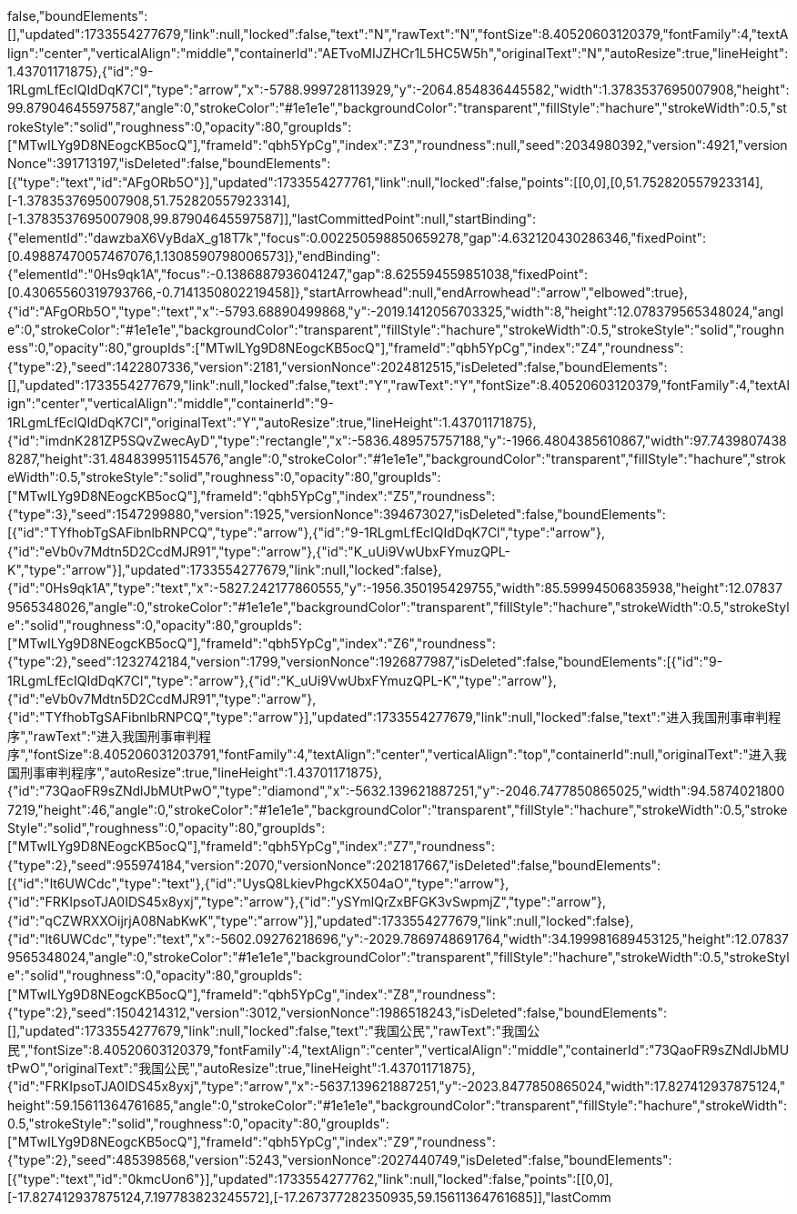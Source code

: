 false,"boundElements":[],"updated":1733554277679,"link":null,"locked":false,"text":"N","rawText":"N","fontSize":8.40520603120379,"fontFamily":4,"textAlign":"center","verticalAlign":"middle","containerId":"AETvoMIJZHCr1L5HC5W5h","originalText":"N","autoResize":true,"lineHeight":1.43701171875},{"id":"9-1RLgmLfEcIQIdDqK7Cl","type":"arrow","x":-5788.999728113929,"y":-2064.854836445582,"width":1.3783537695007908,"height":99.87904645597587,"angle":0,"strokeColor":"#1e1e1e","backgroundColor":"transparent","fillStyle":"hachure","strokeWidth":0.5,"strokeStyle":"solid","roughness":0,"opacity":80,"groupIds":["MTwILYg9D8NEogcKB5ocQ"],"frameId":"qbh5YpCg","index":"Z3","roundness":null,"seed":2034980392,"version":4921,"versionNonce":391713197,"isDeleted":false,"boundElements":[{"type":"text","id":"AFgORb5O"}],"updated":1733554277761,"link":null,"locked":false,"points":[[0,0],[0,51.752820557923314],[-1.3783537695007908,51.752820557923314],[-1.3783537695007908,99.87904645597587]],"lastCommittedPoint":null,"startBinding":{"elementId":"dawzbaX6VyBdaX_g18T7k","focus":0.002250598850659278,"gap":4.632120430286346,"fixedPoint":[0.49887470057467076,1.1308590798006573]},"endBinding":{"elementId":"0Hs9qk1A","focus":-0.1386887936041247,"gap":8.625594559851038,"fixedPoint":[0.43065560319793766,-0.7141350802219458]},"startArrowhead":null,"endArrowhead":"arrow","elbowed":true},{"id":"AFgORb5O","type":"text","x":-5793.68890499868,"y":-2019.1412056703325,"width":8,"height":12.078379565348024,"angle":0,"strokeColor":"#1e1e1e","backgroundColor":"transparent","fillStyle":"hachure","strokeWidth":0.5,"strokeStyle":"solid","roughness":0,"opacity":80,"groupIds":["MTwILYg9D8NEogcKB5ocQ"],"frameId":"qbh5YpCg","index":"Z4","roundness":{"type":2},"seed":1422807336,"version":2181,"versionNonce":2024812515,"isDeleted":false,"boundElements":[],"updated":1733554277679,"link":null,"locked":false,"text":"Y","rawText":"Y","fontSize":8.40520603120379,"fontFamily":4,"textAlign":"center","verticalAlign":"middle","containerId":"9-1RLgmLfEcIQIdDqK7Cl","originalText":"Y","autoResize":true,"lineHeight":1.43701171875},{"id":"imdnK281ZP5SQvZwecAyD","type":"rectangle","x":-5836.489575757188,"y":-1966.4804385610867,"width":97.74398074388287,"height":31.484839951154576,"angle":0,"strokeColor":"#1e1e1e","backgroundColor":"transparent","fillStyle":"hachure","strokeWidth":0.5,"strokeStyle":"solid","roughness":0,"opacity":80,"groupIds":["MTwILYg9D8NEogcKB5ocQ"],"frameId":"qbh5YpCg","index":"Z5","roundness":{"type":3},"seed":1547299880,"version":1925,"versionNonce":394673027,"isDeleted":false,"boundElements":[{"id":"TYfhobTgSAFibnlbRNPCQ","type":"arrow"},{"id":"9-1RLgmLfEcIQIdDqK7Cl","type":"arrow"},{"id":"eVb0v7Mdtn5D2CcdMJR91","type":"arrow"},{"id":"K_uUi9VwUbxFYmuzQPL-K","type":"arrow"}],"updated":1733554277679,"link":null,"locked":false},{"id":"0Hs9qk1A","type":"text","x":-5827.242177860555,"y":-1956.350195429755,"width":85.59994506835938,"height":12.078379565348026,"angle":0,"strokeColor":"#1e1e1e","backgroundColor":"transparent","fillStyle":"hachure","strokeWidth":0.5,"strokeStyle":"solid","roughness":0,"opacity":80,"groupIds":["MTwILYg9D8NEogcKB5ocQ"],"frameId":"qbh5YpCg","index":"Z6","roundness":{"type":2},"seed":1232742184,"version":1799,"versionNonce":1926877987,"isDeleted":false,"boundElements":[{"id":"9-1RLgmLfEcIQIdDqK7Cl","type":"arrow"},{"id":"K_uUi9VwUbxFYmuzQPL-K","type":"arrow"},{"id":"eVb0v7Mdtn5D2CcdMJR91","type":"arrow"},{"id":"TYfhobTgSAFibnlbRNPCQ","type":"arrow"}],"updated":1733554277679,"link":null,"locked":false,"text":"进入我国刑事审判程序","rawText":"进入我国刑事审判程序","fontSize":8.405206031203791,"fontFamily":4,"textAlign":"center","verticalAlign":"top","containerId":null,"originalText":"进入我国刑事审判程序","autoResize":true,"lineHeight":1.43701171875},{"id":"73QaoFR9sZNdlJbMUtPwO","type":"diamond","x":-5632.139621887251,"y":-2046.7477850865025,"width":94.58740218007219,"height":46,"angle":0,"strokeColor":"#1e1e1e","backgroundColor":"transparent","fillStyle":"hachure","strokeWidth":0.5,"strokeStyle":"solid","roughness":0,"opacity":80,"groupIds":["MTwILYg9D8NEogcKB5ocQ"],"frameId":"qbh5YpCg","index":"Z7","roundness":{"type":2},"seed":955974184,"version":2070,"versionNonce":2021817667,"isDeleted":false,"boundElements":[{"id":"lt6UWCdc","type":"text"},{"id":"UysQ8LkievPhgcKX504aO","type":"arrow"},{"id":"FRKIpsoTJA0IDS45x8yxj","type":"arrow"},{"id":"ySYmlQrZxBFGK3vSwpmjZ","type":"arrow"},{"id":"qCZWRXXOijrjA08NabKwK","type":"arrow"}],"updated":1733554277679,"link":null,"locked":false},{"id":"lt6UWCdc","type":"text","x":-5602.09276218696,"y":-2029.7869748691764,"width":34.199981689453125,"height":12.078379565348024,"angle":0,"strokeColor":"#1e1e1e","backgroundColor":"transparent","fillStyle":"hachure","strokeWidth":0.5,"strokeStyle":"solid","roughness":0,"opacity":80,"groupIds":["MTwILYg9D8NEogcKB5ocQ"],"frameId":"qbh5YpCg","index":"Z8","roundness":{"type":2},"seed":1504214312,"version":3012,"versionNonce":1986518243,"isDeleted":false,"boundElements":[],"updated":1733554277679,"link":null,"locked":false,"text":"我国公民","rawText":"我国公民","fontSize":8.40520603120379,"fontFamily":4,"textAlign":"center","verticalAlign":"middle","containerId":"73QaoFR9sZNdlJbMUtPwO","originalText":"我国公民","autoResize":true,"lineHeight":1.43701171875},{"id":"FRKIpsoTJA0IDS45x8yxj","type":"arrow","x":-5637.139621887251,"y":-2023.8477850865024,"width":17.827412937875124,"height":59.15611364761685,"angle":0,"strokeColor":"#1e1e1e","backgroundColor":"transparent","fillStyle":"hachure","strokeWidth":0.5,"strokeStyle":"solid","roughness":0,"opacity":80,"groupIds":["MTwILYg9D8NEogcKB5ocQ"],"frameId":"qbh5YpCg","index":"Z9","roundness":{"type":2},"seed":485398568,"version":5243,"versionNonce":2027440749,"isDeleted":false,"boundElements":[{"type":"text","id":"0kmcUon6"}],"updated":1733554277762,"link":null,"locked":false,"points":[[0,0],[-17.827412937875124,7.197783823245572],[-17.267377282350935,59.15611364761685]],"lastComm